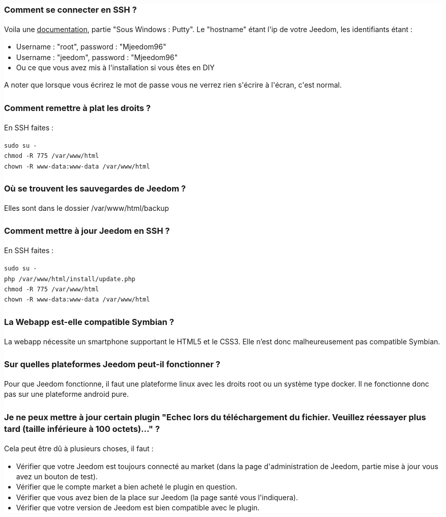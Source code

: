 ### Comment se connecter en SSH ?
Voila une [documentation](https://www.alsacreations.com/tuto/lire/612-Premiere-connexion-SSH.html), partie "Sous Windows : Putty". Le "hostname" étant l'ip de votre Jeedom, les identifiants étant :

- Username : "root", password : "Mjeedom96"
- Username : "jeedom", password : "Mjeedom96"
- Ou ce que vous avez mis à l'installation si vous êtes en DIY

A noter que lorsque vous écrirez le mot de passe vous ne verrez rien s'écrire à l'écran, c'est normal.

### Comment remettre à plat les droits ?
En SSH faites :

``` {.bash}
sudo su -
chmod -R 775 /var/www/html
chown -R www-data:www-data /var/www/html
```

### Où se trouvent les sauvegardes de Jeedom ?
Elles sont dans le dossier /var/www/html/backup

### Comment mettre à jour Jeedom en SSH ?
En SSH faites :

``` {.bash}
sudo su -
php /var/www/html/install/update.php
chmod -R 775 /var/www/html
chown -R www-data:www-data /var/www/html
```

### La Webapp est-elle compatible Symbian ?
La webapp nécessite un smartphone supportant le HTML5 et le CSS3. Elle n’est donc malheureusement pas compatible Symbian.

### Sur quelles plateformes Jeedom peut-il fonctionner ?
Pour que Jeedom fonctionne, il faut une plateforme linux avec les droits root ou un système type docker. Il ne fonctionne donc pas sur une plateforme android pure.

### Je ne peux mettre à jour certain plugin "Echec lors du téléchargement du fichier. Veuillez réessayer plus tard (taille inférieure à 100 octets)..." ?
Cela peut être dû à plusieurs choses, il faut :

- Vérifier que votre Jeedom est toujours connecté au market (dans la page d'administration de Jeedom, partie mise à jour vous avez un bouton de test).
- Vérifier que le compte market a bien acheté le plugin en question.
- Vérifier que vous avez bien de la place sur Jeedom (la page santé vous l'indiquera).
- Vérifier que votre version de Jeedom est bien compatible avec le plugin.
